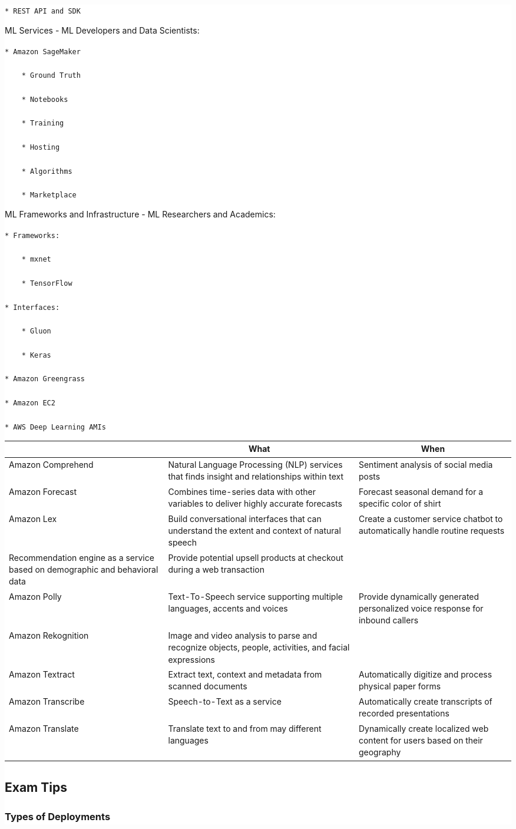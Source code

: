 	* REST API and SDK

ML Services - ML Developers and Data Scientists:

	* Amazon SageMaker

		* Ground Truth

		* Notebooks

		* Training

		* Hosting
		
		* Algorithms

		* Marketplace

ML Frameworks and Infrastructure - ML Researchers and Academics:

	* Frameworks:

		* mxnet

		* TensorFlow

	* Interfaces:

		* Gluon

		* Keras

	* Amazon Greengrass

	* Amazon EC2

	* AWS Deep Learning AMIs

| | What | When |
| --- | --- | --- |
| Amazon Comprehend | Natural Language Processing (NLP) services that finds insight and relationships within text | Sentiment analysis of social media posts |
| Amazon Forecast | Combines time-series data with other variables to deliver highly accurate forecasts | Forecast seasonal demand for a specific color of shirt |
| Amazon Lex | Build conversational interfaces that can understand the extent and context of natural speech | Create a customer service chatbot to automatically handle routine requests |
| Recommendation engine as a service based on demographic and behavioral data | Provide potential upsell products at checkout during a web transaction |
| Amazon Polly | Text-To-Speech service supporting multiple languages, accents and voices | Provide dynamically generated personalized voice response for inbound callers |
| Amazon Rekognition | Image and video analysis to parse and recognize objects, people, activities, and facial expressions |
| Amazon Textract | Extract text, context and metadata from scanned documents | Automatically digitize and process physical paper forms |
| Amazon Transcribe | Speech-to-Text as a service | Automatically create transcripts of recorded presentations |
| Amazon Translate | Translate text to and from may different languages | Dynamically create localized web content for users based on their geography |

## Exam Tips

### Types of Deployments
